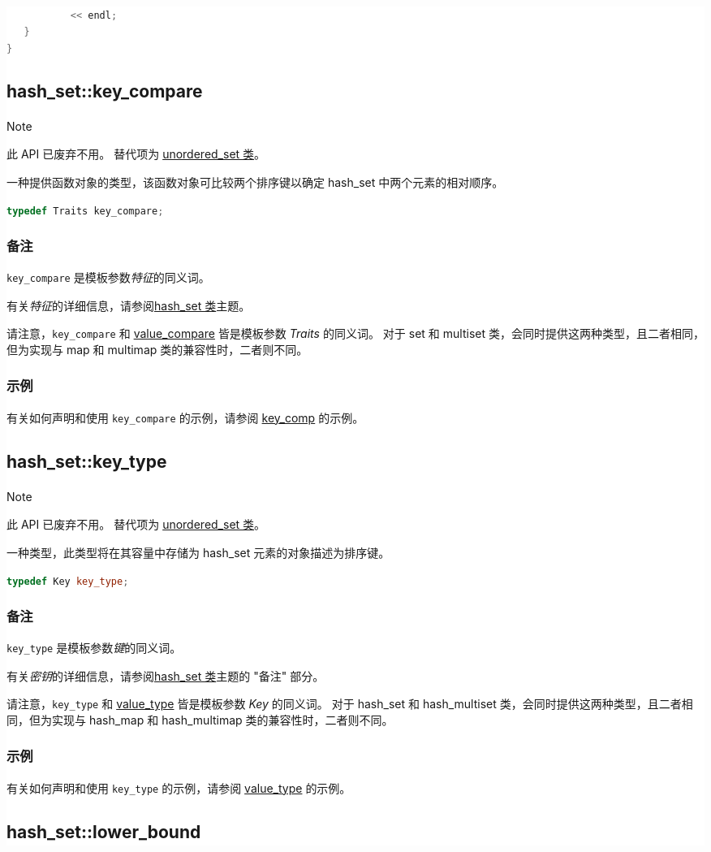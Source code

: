 ```cpp
           << endl;
   }
}
```

## <a name="key_compare"></a>hash_set::key_compare

> [!NOTE]
> 此 API 已废弃不用。 替代项为 [unordered_set 类](../standard-library/unordered-set-class.md)。

一种提供函数对象的类型，该函数对象可比较两个排序键以确定 hash_set 中两个元素的相对顺序。

```cpp
typedef Traits key_compare;
```

### <a name="remarks"></a>备注

`key_compare` 是模板参数*特征*的同义词。

有关*特征*的详细信息，请参阅[hash_set 类](../standard-library/hash-set-class.md)主题。

请注意，`key_compare` 和 [value_compare](#value_compare) 皆是模板参数 *Traits* 的同义词。 对于 set 和 multiset 类，会同时提供这两种类型，且二者相同，但为实现与 map 和 multimap 类的兼容性时，二者则不同。

### <a name="example"></a>示例

有关如何声明和使用 `key_compare` 的示例，请参阅 [key_comp](#key_comp) 的示例。

## <a name="key_type"></a>hash_set::key_type

> [!NOTE]
> 此 API 已废弃不用。 替代项为 [unordered_set 类](../standard-library/unordered-set-class.md)。

一种类型，此类型将在其容量中存储为 hash_set 元素的对象描述为排序键。

```cpp
typedef Key key_type;
```

### <a name="remarks"></a>备注

`key_type` 是模板参数*键*的同义词。

有关*密钥*的详细信息，请参阅[hash_set 类](../standard-library/hash-set-class.md)主题的 "备注" 部分。

请注意，`key_type` 和 [value_type](#value_type) 皆是模板参数 *Key* 的同义词。 对于 hash_set 和 hash_multiset 类，会同时提供这两种类型，且二者相同，但为实现与 hash_map 和 hash_multimap 类的兼容性时，二者则不同。

### <a name="example"></a>示例

有关如何声明和使用 `key_type` 的示例，请参阅 [value_type](#value_type) 的示例。

## <a name="lower_bound"></a>hash_set::lower_bound
